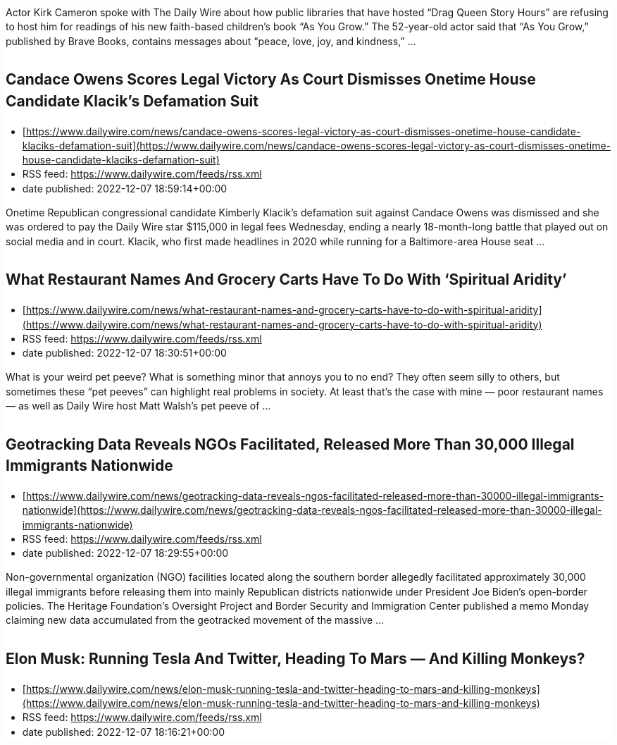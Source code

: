 Actor Kirk Cameron spoke with The Daily Wire about how public libraries that have hosted &#8220;Drag Queen Story Hours&#8221; are refusing to host him for readings of his new faith-based children&#8217;s book &#8220;As You Grow.&#8221; The 52-year-old actor said that “As You Grow,” published by Brave Books, contains messages about &#8220;peace, love, joy, and kindness,&#8221; ...

## Candace Owens Scores Legal Victory As Court Dismisses Onetime House Candidate Klacik’s Defamation Suit
 - [https://www.dailywire.com/news/candace-owens-scores-legal-victory-as-court-dismisses-onetime-house-candidate-klaciks-defamation-suit](https://www.dailywire.com/news/candace-owens-scores-legal-victory-as-court-dismisses-onetime-house-candidate-klaciks-defamation-suit)
 - RSS feed: https://www.dailywire.com/feeds/rss.xml
 - date published: 2022-12-07 18:59:14+00:00

Onetime Republican congressional candidate Kimberly Klacik&#8217;s defamation suit against Candace Owens was dismissed and she was ordered to pay the Daily Wire star $115,000 in legal fees Wednesday, ending a nearly 18-month-long battle that played out on social media and in court. Klacik, who first made headlines in 2020 while running for a Baltimore-area House seat ...

## What Restaurant Names And Grocery Carts Have To Do With ‘Spiritual Aridity’
 - [https://www.dailywire.com/news/what-restaurant-names-and-grocery-carts-have-to-do-with-spiritual-aridity](https://www.dailywire.com/news/what-restaurant-names-and-grocery-carts-have-to-do-with-spiritual-aridity)
 - RSS feed: https://www.dailywire.com/feeds/rss.xml
 - date published: 2022-12-07 18:30:51+00:00

What is your weird pet peeve? What is something minor that annoys you to no end? They often seem silly to others, but sometimes these &#8220;pet peeves&#8221; can highlight real problems in society. At least that&#8217;s the case with mine — poor restaurant names — as well as Daily Wire host Matt Walsh&#8217;s pet peeve of ...

## Geotracking Data Reveals NGOs Facilitated, Released More Than 30,000 Illegal Immigrants Nationwide
 - [https://www.dailywire.com/news/geotracking-data-reveals-ngos-facilitated-released-more-than-30000-illegal-immigrants-nationwide](https://www.dailywire.com/news/geotracking-data-reveals-ngos-facilitated-released-more-than-30000-illegal-immigrants-nationwide)
 - RSS feed: https://www.dailywire.com/feeds/rss.xml
 - date published: 2022-12-07 18:29:55+00:00

Non-governmental organization (NGO) facilities located along the southern border allegedly facilitated approximately 30,000 illegal immigrants before releasing them into mainly Republican districts nationwide under President Joe Biden&#8217;s open-border policies. The Heritage Foundation&#8217;s Oversight Project and Border Security and Immigration Center published a memo Monday claiming new data accumulated from the geotracked movement of the massive ...

## Elon Musk: Running Tesla And Twitter, Heading To Mars — And Killing Monkeys?
 - [https://www.dailywire.com/news/elon-musk-running-tesla-and-twitter-heading-to-mars-and-killing-monkeys](https://www.dailywire.com/news/elon-musk-running-tesla-and-twitter-heading-to-mars-and-killing-monkeys)
 - RSS feed: https://www.dailywire.com/feeds/rss.xml
 - date published: 2022-12-07 18:16:21+00:00
